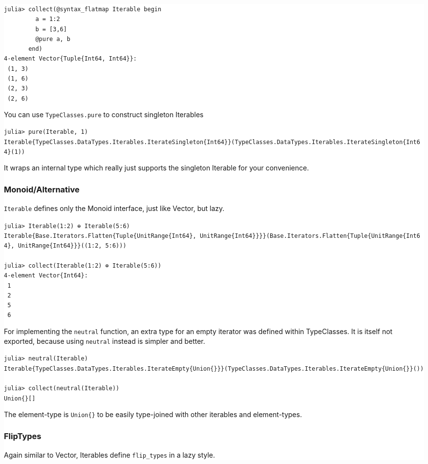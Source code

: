 ```jldoctest
julia> collect(@syntax_flatmap Iterable begin
         a = 1:2
         b = [3,6]
         @pure a, b
       end)
4-element Vector{Tuple{Int64, Int64}}:
 (1, 3)
 (1, 6)
 (2, 3)
 (2, 6)
```

You can use `TypeClasses.pure` to construct singleton Iterables
```jldoctest
julia> pure(Iterable, 1)
Iterable{TypeClasses.DataTypes.Iterables.IterateSingleton{Int64}}(TypeClasses.DataTypes.Iterables.IterateSingleton{Int64}(1))
```
It wraps an internal type which really just supports the singleton Iterable for your convenience.


### Monoid/Alternative

`Iterable` defines only the Monoid interface, just like Vector, but lazy.

```jldoctest
julia> Iterable(1:2) ⊕ Iterable(5:6)
Iterable{Base.Iterators.Flatten{Tuple{UnitRange{Int64}, UnitRange{Int64}}}}(Base.Iterators.Flatten{Tuple{UnitRange{Int64}, UnitRange{Int64}}}((1:2, 5:6)))

julia> collect(Iterable(1:2) ⊕ Iterable(5:6))
4-element Vector{Int64}:
 1
 2
 5
 6
```

For implementing the `neutral` function, an extra type for an empty iterator was defined within TypeClasses. It is itself not exported, because using `neutral` instead is simpler and better.

```jldoctest
julia> neutral(Iterable)
Iterable{TypeClasses.DataTypes.Iterables.IterateEmpty{Union{}}}(TypeClasses.DataTypes.Iterables.IterateEmpty{Union{}}())

julia> collect(neutral(Iterable))
Union{}[]
```
The element-type is `Union{}` to be easily type-joined with other iterables and element-types.


### FlipTypes

Again similar to Vector, Iterables define `flip_types` in a lazy style.
